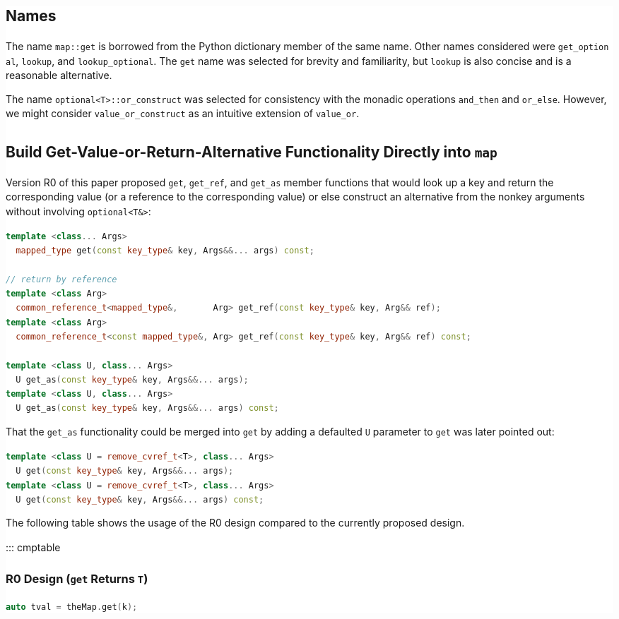 Names
-----

The name `map::get` is borrowed from the Python dictionary member of the same
name.  Other names considered were `get_optional`, `lookup`, and
`lookup_optional`. The `get` name was selected for brevity and familiarity,
but `lookup` is also concise and is a reasonable alternative.

The name `optional<T>::or_construct` was selected for consistency with the
monadic operations `and_then` and `or_else`.  However, we might consider
`value_or_construct` as an intuitive extension of `value_or`.

Build Get-Value-or-Return-Alternative Functionality Directly into `map`
-----------------------------------------------------------------------

Version R0 of this paper proposed `get`, `get_ref`, and `get_as` member
functions that would look up a key and return the corresponding value (or a
reference to the corresponding value) or else construct an alternative from the
nonkey arguments without involving `optional<T&>`:

```cpp
template <class... Args>
  mapped_type get(const key_type& key, Args&&... args) const;

// return by reference
template <class Arg>
  common_reference_t<mapped_type&,       Arg> get_ref(const key_type& key, Arg&& ref);
template <class Arg>
  common_reference_t<const mapped_type&, Arg> get_ref(const key_type& key, Arg&& ref) const;

template <class U, class... Args>
  U get_as(const key_type& key, Args&&... args);
template <class U, class... Args>
  U get_as(const key_type& key, Args&&... args) const;
```

That the `get_as` functionality could be merged into `get` by adding a
defaulted `U` parameter to `get` was later pointed out: 

```cpp
template <class U = remove_cvref_t<T>, class... Args>
  U get(const key_type& key, Args&&... args);
template <class U = remove_cvref_t<T>, class... Args>
  U get(const key_type& key, Args&&... args) const;
```

The following table shows the usage of the R0 design compared to the
currently proposed design.

::: cmptable

### R0 Design (`get` Returns `T`)

```cpp
auto tval = theMap.get(k);
```
